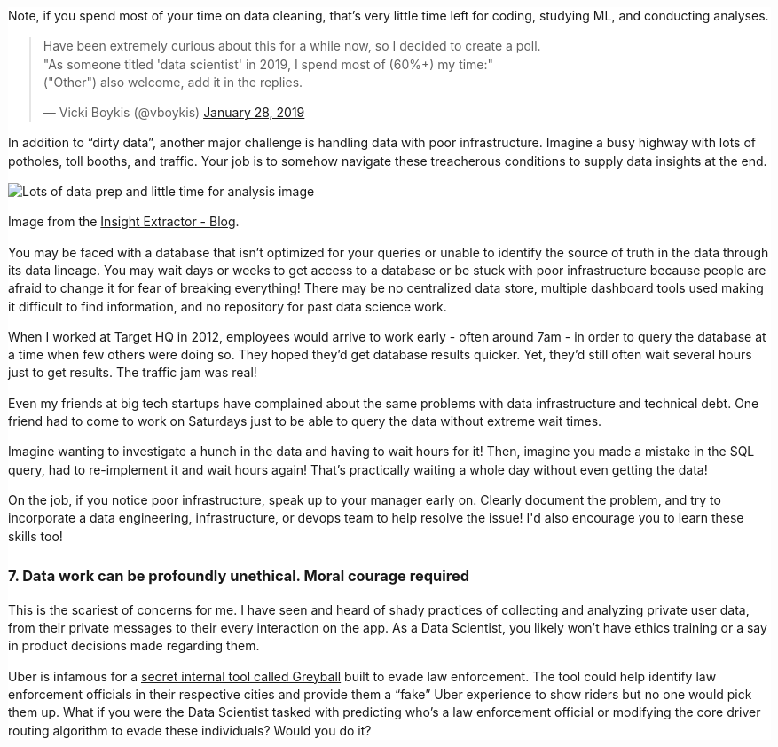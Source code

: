 Note, if you spend most of your time on data cleaning, that’s very little time left for coding, studying ML, and conducting analyses. 

<blockquote class="twitter-tweet"><p lang="en" dir="ltr">Have been extremely curious about this for a while now, so I decided to create a poll. <br>&quot;As someone titled &#39;data scientist&#39; in 2019, I spend most of (60%+) my time:&quot; <br>(&quot;Other&quot;) also welcome, add it in the replies.</p>&mdash; Vicki Boykis (@vboykis) <a href="https://twitter.com/vboykis/status/1089920316644704256?ref_src=twsrc%5Etfw">January 28, 2019</a></blockquote> <script async src="https://platform.twitter.com/widgets.js" charset="utf-8"></script>

In addition to “dirty data”, another major challenge is handling data with poor infrastructure. Imagine a busy highway with lots of potholes, toll booths, and traffic. Your job is to somehow navigate these treacherous conditions to supply data insights at the end. 

![Lots of data prep and little time for analysis image](https://imgur.com/6lbm6cr.jpeg)

Image from the <a href="http://insightextractor.com/2013/04/22/business-analytics-projects-are-like-an-iceberg/" target="blank">Insight Extractor - Blog</a>.

You may be faced with a database that isn’t optimized for your queries or unable to identify the source of truth in the data through its data lineage. You may wait days or weeks to get access to a database or be stuck with poor infrastructure because people are afraid to change it for fear of breaking everything! There may be no centralized data store, multiple dashboard tools used making it difficult to find information, and no repository for past data science work.

When I worked at Target HQ in 2012, employees would arrive to work early - often around 7am - in order to query the database at a time when few others were doing so. They hoped they’d get database results quicker. Yet, they’d still often wait several hours just to get results. The traffic jam was real! 

Even my friends at big tech startups have complained about the same problems with data infrastructure and technical debt. One friend had to come to work on Saturdays just to be able to query the data without extreme wait times.

Imagine wanting to investigate a hunch in the data and having to wait hours for it! Then, imagine you made a mistake in the SQL query, had to re-implement it and wait hours again! That’s practically waiting a whole day without even getting the data! 

On the job, if you notice poor infrastructure, speak up to your manager early on. Clearly document the problem, and try to incorporate a data engineering, infrastructure, or devops team to help resolve the issue! I'd also encourage you to learn these skills too!

### 7. Data work can be profoundly unethical. Moral courage required 

This is the scariest of concerns for me. I have seen and heard of shady practices of collecting and analyzing private user data, from their private messages to their every interaction on the app. As a Data Scientist, you likely won’t have ethics training or a say in product decisions made regarding them. 

Uber is infamous for a <a href="https://www.theguardian.com/technology/2017/mar/03/uber-secret-program-greyball-resignation-ed-baker" target="_blank">secret internal tool called Greyball</a> built to evade law enforcement. The tool could help identify law enforcement officials in their respective cities and provide them a “fake” Uber experience to show riders but no one would pick them up. What if you were the Data Scientist tasked with predicting who’s a law enforcement official or modifying the core driver routing algorithm to evade these individuals? Would you do it?
